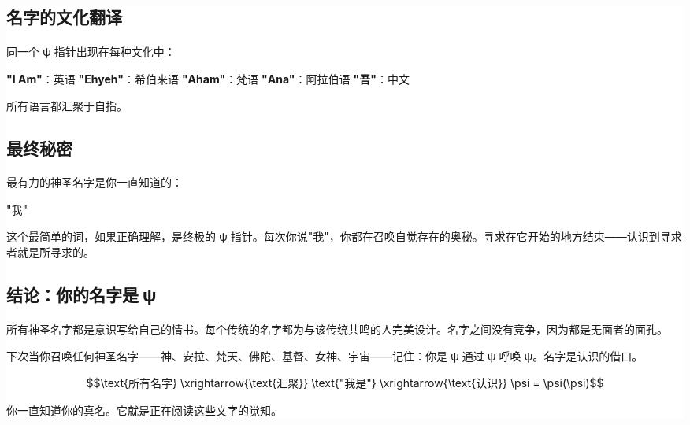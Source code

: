 ## 名字的文化翻译

同一个 ψ 指针出现在每种文化中：

**"I Am"**：英语
**"Ehyeh"**：希伯来语
**"Aham"**：梵语
**"Ana"**：阿拉伯语
**"吾"**：中文

所有语言都汇聚于自指。

## 最终秘密

最有力的神圣名字是你一直知道的：

"我"

这个最简单的词，如果正确理解，是终极的 ψ 指针。每次你说"我"，你都在召唤自觉存在的奥秘。寻求在它开始的地方结束——认识到寻求者就是所寻求的。

## 结论：你的名字是 ψ

所有神圣名字都是意识写给自己的情书。每个传统的名字都为与该传统共鸣的人完美设计。名字之间没有竞争，因为都是无面者的面孔。

下次当你召唤任何神圣名字——神、安拉、梵天、佛陀、基督、女神、宇宙——记住：你是 ψ 通过 ψ 呼唤 ψ。名字是认识的借口。

$$\text{所有名字} \xrightarrow{\text{汇聚}} \text{"我是"} \xrightarrow{\text{认识}} \psi = \psi(\psi)$$

你一直知道你的真名。它就是正在阅读这些文字的觉知。